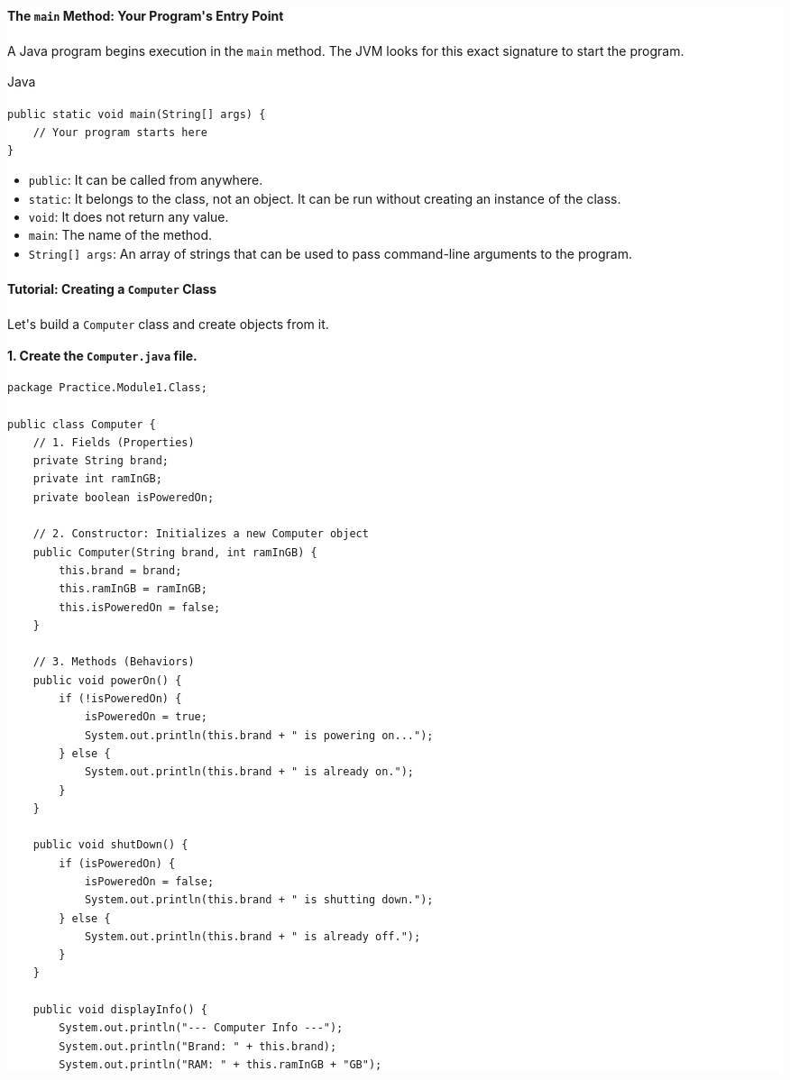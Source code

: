 #### **The `main` Method: Your Program's Entry Point** 

A Java program begins execution in the `main` method. The JVM looks for this exact signature to start the program.

Java

```
public static void main(String[] args) {
    // Your program starts here
}
```

- `public`: It can be called from anywhere.
- `static`: It belongs to the class, not an object. It can be run without creating an instance of the class.
- `void`: It does not return any value.
- `main`: The name of the method.
- `String[] args`: An array of strings that can be used to pass command-line arguments to the program.

#### **Tutorial: Creating a `Computer` Class**

Let's build a `Computer` class and create objects from it.

**1. Create the `Computer.java` file.**


```java=
package Practice.Module1.Class;

public class Computer {
    // 1. Fields (Properties)
    private String brand;
    private int ramInGB;
    private boolean isPoweredOn;

    // 2. Constructor: Initializes a new Computer object
    public Computer(String brand, int ramInGB) {
        this.brand = brand;
        this.ramInGB = ramInGB;
        this.isPoweredOn = false;
    }

    // 3. Methods (Behaviors)
    public void powerOn() {
        if (!isPoweredOn) {
            isPoweredOn = true;
            System.out.println(this.brand + " is powering on...");
        } else {
            System.out.println(this.brand + " is already on.");
        }
    }

    public void shutDown() {
        if (isPoweredOn) {
            isPoweredOn = false;
            System.out.println(this.brand + " is shutting down.");
        } else {
            System.out.println(this.brand + " is already off.");
        }
    }

    public void displayInfo() {
        System.out.println("--- Computer Info ---");
        System.out.println("Brand: " + this.brand);
        System.out.println("RAM: " + this.ramInGB + "GB");
```